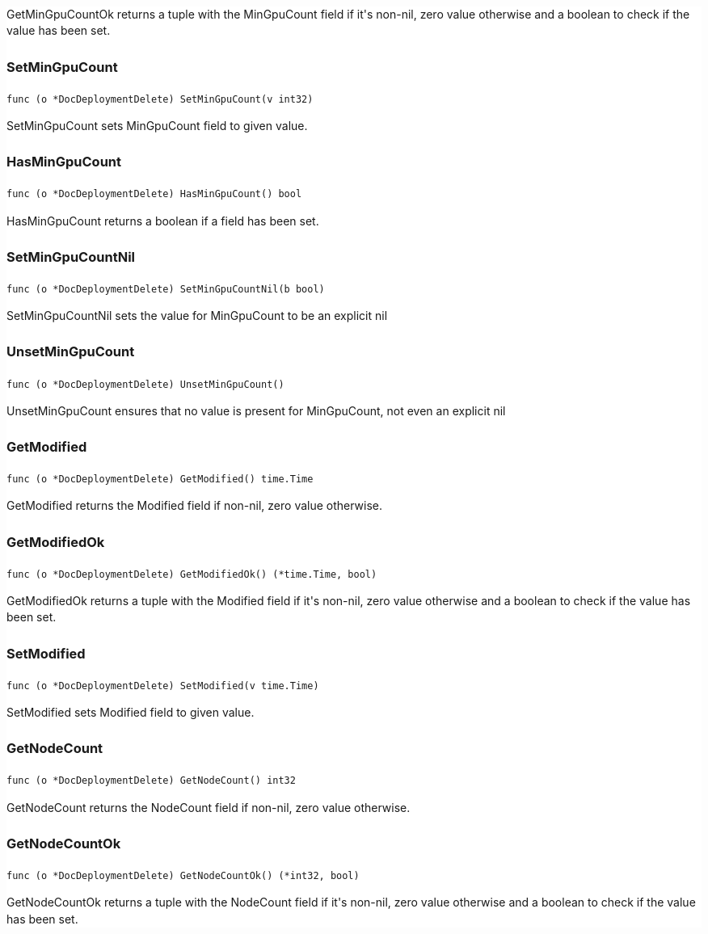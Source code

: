 GetMinGpuCountOk returns a tuple with the MinGpuCount field if it's non-nil, zero value otherwise
and a boolean to check if the value has been set.

### SetMinGpuCount

`func (o *DocDeploymentDelete) SetMinGpuCount(v int32)`

SetMinGpuCount sets MinGpuCount field to given value.

### HasMinGpuCount

`func (o *DocDeploymentDelete) HasMinGpuCount() bool`

HasMinGpuCount returns a boolean if a field has been set.

### SetMinGpuCountNil

`func (o *DocDeploymentDelete) SetMinGpuCountNil(b bool)`

 SetMinGpuCountNil sets the value for MinGpuCount to be an explicit nil

### UnsetMinGpuCount
`func (o *DocDeploymentDelete) UnsetMinGpuCount()`

UnsetMinGpuCount ensures that no value is present for MinGpuCount, not even an explicit nil
### GetModified

`func (o *DocDeploymentDelete) GetModified() time.Time`

GetModified returns the Modified field if non-nil, zero value otherwise.

### GetModifiedOk

`func (o *DocDeploymentDelete) GetModifiedOk() (*time.Time, bool)`

GetModifiedOk returns a tuple with the Modified field if it's non-nil, zero value otherwise
and a boolean to check if the value has been set.

### SetModified

`func (o *DocDeploymentDelete) SetModified(v time.Time)`

SetModified sets Modified field to given value.


### GetNodeCount

`func (o *DocDeploymentDelete) GetNodeCount() int32`

GetNodeCount returns the NodeCount field if non-nil, zero value otherwise.

### GetNodeCountOk

`func (o *DocDeploymentDelete) GetNodeCountOk() (*int32, bool)`

GetNodeCountOk returns a tuple with the NodeCount field if it's non-nil, zero value otherwise
and a boolean to check if the value has been set.
